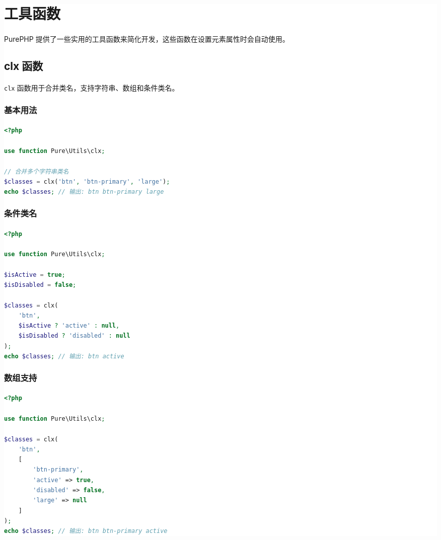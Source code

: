 # 工具函数

PurePHP 提供了一些实用的工具函数来简化开发，这些函数在设置元素属性时会自动使用。

## clx 函数

`clx` 函数用于合并类名，支持字符串、数组和条件类名。

### 基本用法

```php
<?php

use function Pure\Utils\clx;

// 合并多个字符串类名
$classes = clx('btn', 'btn-primary', 'large');
echo $classes; // 输出: btn btn-primary large
```

### 条件类名

```php
<?php

use function Pure\Utils\clx;

$isActive = true;
$isDisabled = false;

$classes = clx(
    'btn',
    $isActive ? 'active' : null,
    $isDisabled ? 'disabled' : null
);
echo $classes; // 输出: btn active
```

### 数组支持

```php
<?php

use function Pure\Utils\clx;

$classes = clx(
    'btn',
    [
        'btn-primary',
        'active' => true,
        'disabled' => false,
        'large' => null
    ]
);
echo $classes; // 输出: btn btn-primary active
```
